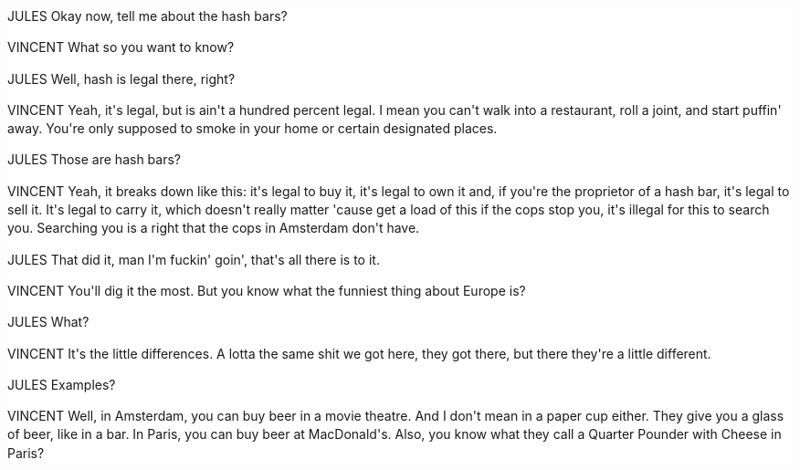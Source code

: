  JULES
 Okay now, tell me about the hash 
 bars?

 VINCENT
 What so you want to know?

 JULES
 Well, hash is legal there, right?

 VINCENT
 Yeah, it's legal, but is ain't a 
 hundred percent legal. I mean you 
 can't walk into a restaurant, roll a 
 joint, and start puffin' away. You're 
 only supposed to smoke in your home 
 or certain designated places.

 JULES
 Those are hash bars?

 VINCENT
 Yeah, it breaks down like this: it's 
 legal to buy it, it's legal to own 
 it and, if you're the proprietor of 
 a hash bar, it's legal to sell it. 
 It's legal to carry it, which doesn't 
 really matter 'cause get a load of 
 this if the cops stop you, it's 
 illegal for this to search you. 
 Searching you is a right that the 
 cops in Amsterdam don't have.

 JULES
 That did it, man I'm fuckin' goin', 
 that's all there is to it.

 VINCENT
 You'll dig it the most. But you know 
 what the funniest thing about Europe 
 is?

 JULES
 What?

 VINCENT
 It's the little differences. A lotta 
 the same shit we got here, they got 
 there, but there they're a little 
 different.

 JULES
 Examples?

 VINCENT
 Well, in Amsterdam, you can buy beer 
 in a movie theatre. And I don't mean 
 in a paper cup either. They give you 
 a glass of beer, like in a bar. In 
 Paris, you can buy beer at 
 MacDonald's. Also, you know what 
 they call a Quarter Pounder with 
 Cheese in Paris?
